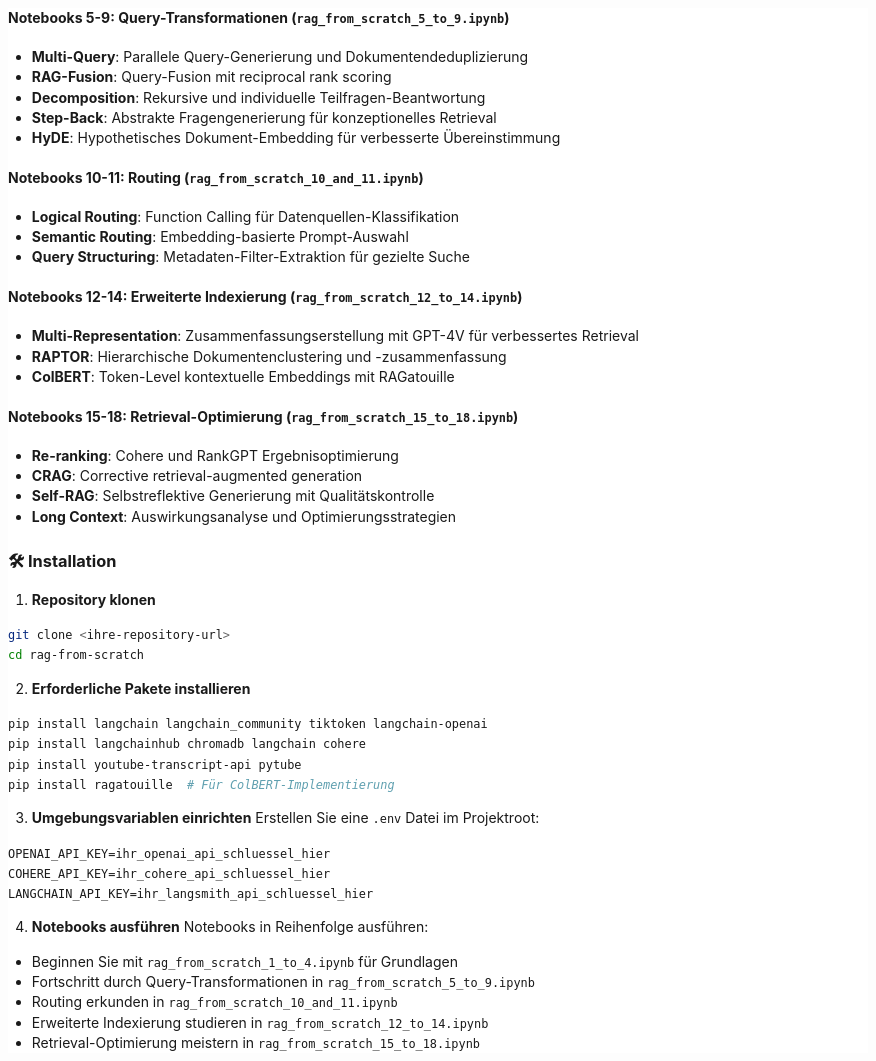 #### **Notebooks 5-9: Query-Transformationen** (`rag_from_scratch_5_to_9.ipynb`)
- **Multi-Query**: Parallele Query-Generierung und Dokumentendeduplizierung
- **RAG-Fusion**: Query-Fusion mit reciprocal rank scoring
- **Decomposition**: Rekursive und individuelle Teilfragen-Beantwortung
- **Step-Back**: Abstrakte Fragengenerierung für konzeptionelles Retrieval
- **HyDE**: Hypothetisches Dokument-Embedding für verbesserte Übereinstimmung

#### **Notebooks 10-11: Routing** (`rag_from_scratch_10_and_11.ipynb`)
- **Logical Routing**: Function Calling für Datenquellen-Klassifikation
- **Semantic Routing**: Embedding-basierte Prompt-Auswahl
- **Query Structuring**: Metadaten-Filter-Extraktion für gezielte Suche

#### **Notebooks 12-14: Erweiterte Indexierung** (`rag_from_scratch_12_to_14.ipynb`)
- **Multi-Representation**: Zusammenfassungserstellung mit GPT-4V für verbessertes Retrieval
- **RAPTOR**: Hierarchische Dokumentenclustering und -zusammenfassung
- **ColBERT**: Token-Level kontextuelle Embeddings mit RAGatouille

#### **Notebooks 15-18: Retrieval-Optimierung** (`rag_from_scratch_15_to_18.ipynb`)
- **Re-ranking**: Cohere und RankGPT Ergebnisoptimierung
- **CRAG**: Corrective retrieval-augmented generation
- **Self-RAG**: Selbstreflektive Generierung mit Qualitätskontrolle
- **Long Context**: Auswirkungsanalyse und Optimierungsstrategien

### 🛠️ Installation

1. **Repository klonen**
```bash
git clone <ihre-repository-url>
cd rag-from-scratch
```

2. **Erforderliche Pakete installieren**
```bash
pip install langchain langchain_community tiktoken langchain-openai
pip install langchainhub chromadb langchain cohere
pip install youtube-transcript-api pytube
pip install ragatouille  # Für ColBERT-Implementierung
```

3. **Umgebungsvariablen einrichten**
Erstellen Sie eine `.env` Datei im Projektroot:
```
OPENAI_API_KEY=ihr_openai_api_schluessel_hier
COHERE_API_KEY=ihr_cohere_api_schluessel_hier
LANGCHAIN_API_KEY=ihr_langsmith_api_schluessel_hier
```

4. **Notebooks ausführen**
Notebooks in Reihenfolge ausführen:
- Beginnen Sie mit `rag_from_scratch_1_to_4.ipynb` für Grundlagen
- Fortschritt durch Query-Transformationen in `rag_from_scratch_5_to_9.ipynb`
- Routing erkunden in `rag_from_scratch_10_and_11.ipynb`
- Erweiterte Indexierung studieren in `rag_from_scratch_12_to_14.ipynb`
- Retrieval-Optimierung meistern in `rag_from_scratch_15_to_18.ipynb`
